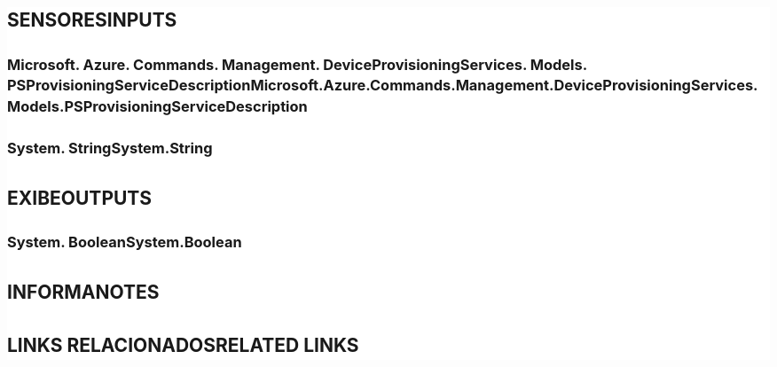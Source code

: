 ## <span data-ttu-id="e8ad1-139">SENSORES</span><span class="sxs-lookup"><span data-stu-id="e8ad1-139">INPUTS</span></span>

### <span data-ttu-id="e8ad1-140">Microsoft. Azure. Commands. Management. DeviceProvisioningServices. Models. PSProvisioningServiceDescription</span><span class="sxs-lookup"><span data-stu-id="e8ad1-140">Microsoft.Azure.Commands.Management.DeviceProvisioningServices.Models.PSProvisioningServiceDescription</span></span>

### <span data-ttu-id="e8ad1-141">System. String</span><span class="sxs-lookup"><span data-stu-id="e8ad1-141">System.String</span></span>

## <span data-ttu-id="e8ad1-142">EXIBE</span><span class="sxs-lookup"><span data-stu-id="e8ad1-142">OUTPUTS</span></span>

### <span data-ttu-id="e8ad1-143">System. Boolean</span><span class="sxs-lookup"><span data-stu-id="e8ad1-143">System.Boolean</span></span>

## <span data-ttu-id="e8ad1-144">INFORMA</span><span class="sxs-lookup"><span data-stu-id="e8ad1-144">NOTES</span></span>

## <span data-ttu-id="e8ad1-145">LINKS RELACIONADOS</span><span class="sxs-lookup"><span data-stu-id="e8ad1-145">RELATED LINKS</span></span>
